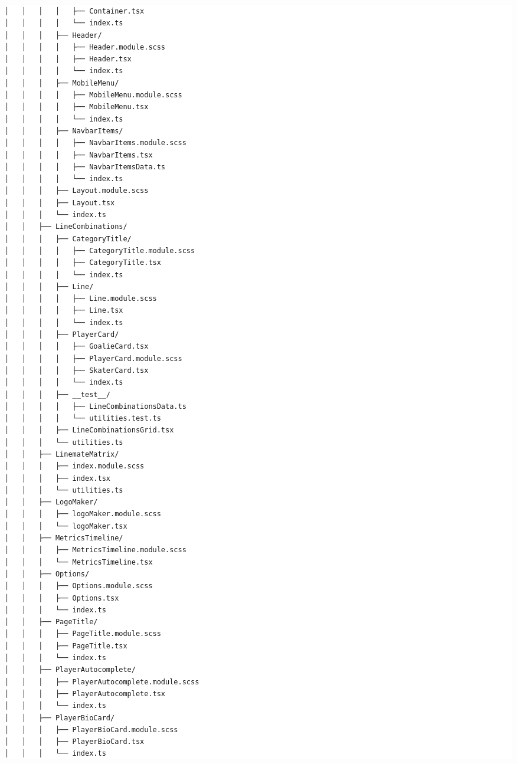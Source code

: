```text
│   │   │   │   ├── Container.tsx
│   │   │   │   └── index.ts
│   │   │   ├── Header/
│   │   │   │   ├── Header.module.scss
│   │   │   │   ├── Header.tsx
│   │   │   │   └── index.ts
│   │   │   ├── MobileMenu/
│   │   │   │   ├── MobileMenu.module.scss
│   │   │   │   ├── MobileMenu.tsx
│   │   │   │   └── index.ts
│   │   │   ├── NavbarItems/
│   │   │   │   ├── NavbarItems.module.scss
│   │   │   │   ├── NavbarItems.tsx
│   │   │   │   ├── NavbarItemsData.ts
│   │   │   │   └── index.ts
│   │   │   ├── Layout.module.scss
│   │   │   ├── Layout.tsx
│   │   │   └── index.ts
│   │   ├── LineCombinations/
│   │   │   ├── CategoryTitle/
│   │   │   │   ├── CategoryTitle.module.scss
│   │   │   │   ├── CategoryTitle.tsx
│   │   │   │   └── index.ts
│   │   │   ├── Line/
│   │   │   │   ├── Line.module.scss
│   │   │   │   ├── Line.tsx
│   │   │   │   └── index.ts
│   │   │   ├── PlayerCard/
│   │   │   │   ├── GoalieCard.tsx
│   │   │   │   ├── PlayerCard.module.scss
│   │   │   │   ├── SkaterCard.tsx
│   │   │   │   └── index.ts
│   │   │   ├── __test__/
│   │   │   │   ├── LineCombinationsData.ts
│   │   │   │   └── utilities.test.ts
│   │   │   ├── LineCombinationsGrid.tsx
│   │   │   └── utilities.ts
│   │   ├── LinemateMatrix/
│   │   │   ├── index.module.scss
│   │   │   ├── index.tsx
│   │   │   └── utilities.ts
│   │   ├── LogoMaker/
│   │   │   ├── logoMaker.module.scss
│   │   │   └── logoMaker.tsx
│   │   ├── MetricsTimeline/
│   │   │   ├── MetricsTimeline.module.scss
│   │   │   └── MetricsTimeline.tsx
│   │   ├── Options/
│   │   │   ├── Options.module.scss
│   │   │   ├── Options.tsx
│   │   │   └── index.ts
│   │   ├── PageTitle/
│   │   │   ├── PageTitle.module.scss
│   │   │   ├── PageTitle.tsx
│   │   │   └── index.ts
│   │   ├── PlayerAutocomplete/
│   │   │   ├── PlayerAutocomplete.module.scss
│   │   │   ├── PlayerAutocomplete.tsx
│   │   │   └── index.ts
│   │   ├── PlayerBioCard/
│   │   │   ├── PlayerBioCard.module.scss
│   │   │   ├── PlayerBioCard.tsx
│   │   │   └── index.ts
```
